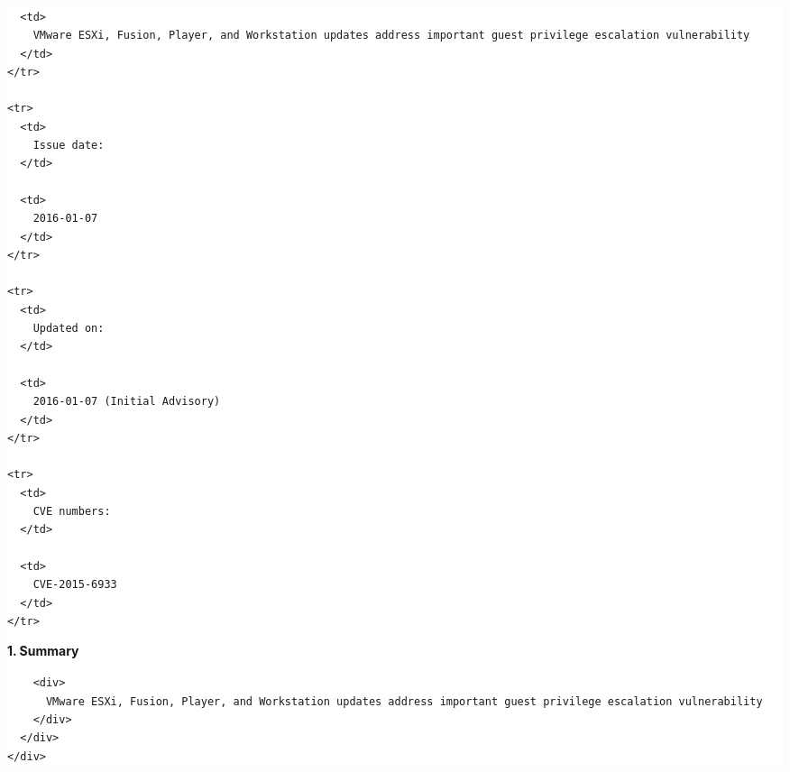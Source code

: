       <td>
        VMware ESXi, Fusion, Player, and Workstation updates address important guest privilege escalation vulnerability
      </td>
    </tr>
    
    <tr>
      <td>
        Issue date:
      </td>
      
      <td>
        2016-01-07
      </td>
    </tr>
    
    <tr>
      <td>
        Updated on:
      </td>
      
      <td>
        2016-01-07 (Initial Advisory)
      </td>
    </tr>
    
    <tr>
      <td>
        CVE numbers:
      </td>
      
      <td>
        CVE-2015-6933
      </td>
    </tr>
  </table>
</div>

<div>
  
</div>

<div>
  <div id="">
    <div>
      <div>
        <div>
          <strong>1. Summary</strong>
        </div>
        
        <div>
          VMware ESXi, Fusion, Player, and Workstation updates address important guest privilege escalation vulnerability
        </div>
      </div>
    </div>
    